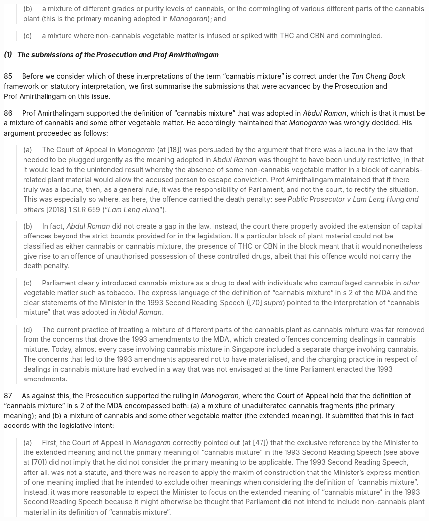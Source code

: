 > (b)     a mixture of different grades or purity levels of cannabis, or the commingling of various different parts of the cannabis plant (this is the primary meaning adopted in _Manogaran_); and

> (c)     a mixture where non-cannabis vegetable matter is infused or spiked with THC and CBN and commingled.

##### (1)   The submissions of the Prosecution and Prof Amirthalingam

85     Before we consider which of these interpretations of the term “cannabis mixture” is correct under the _Tan Cheng Bock_ framework on statutory interpretation, we first summarise the submissions that were advanced by the Prosecution and Prof Amirthalingam on this issue.

86     Prof Amirthalingam supported the definition of “cannabis mixture” that was adopted in _Abdul Raman_, which is that it must be a mixture of cannabis and some other vegetable matter. He accordingly maintained that _Manogaran_ was wrongly decided. His argument proceeded as follows:

> (a)     The Court of Appeal in _Manogaran_ (at \[18\]) was persuaded by the argument that there was a lacuna in the law that needed to be plugged urgently as the meaning adopted in _Abdul Raman_ was thought to have been unduly restrictive, in that it would lead to the unintended result whereby the absence of some non-cannabis vegetable matter in a block of cannabis-related plant material would allow the accused person to escape conviction. Prof Amirthalingam maintained that if there truly was a lacuna, then, as a general rule, it was the responsibility of Parliament, and not the court, to rectify the situation. This was especially so where, as here, the offence carried the death penalty: see _Public Prosecutor v Lam Leng Hung and others_ <span class="citation">\[2018\] 1 SLR 659</span> (“_Lam Leng Hung_”).

> (b)     In fact, _Abdul Raman_ did not create a gap in the law. Instead, the court there properly avoided the extension of capital offences beyond the strict bounds provided for in the legislation. If a particular block of plant material could not be classified as either cannabis or cannabis mixture, the presence of THC or CBN in the block meant that it would nonetheless give rise to an offence of unauthorised possession of these controlled drugs, albeit that this offence would not carry the death penalty.

> (c)     Parliament clearly introduced cannabis mixture as a drug to deal with individuals who camouflaged cannabis in _other_ vegetable matter such as tobacco. The express language of the definition of “cannabis mixture” in s 2 of the MDA and the clear statements of the Minister in the 1993 Second Reading Speech (\[70\] _supra_) pointed to the interpretation of “cannabis mixture” that was adopted in _Abdul Raman_.

> (d)     The current practice of treating a mixture of different parts of the cannabis plant as cannabis mixture was far removed from the concerns that drove the 1993 amendments to the MDA, which created offences concerning dealings in cannabis mixture. Today, almost every case involving cannabis mixture in Singapore included a separate charge involving cannabis. The concerns that led to the 1993 amendments appeared not to have materialised, and the charging practice in respect of dealings in cannabis mixture had evolved in a way that was not envisaged at the time Parliament enacted the 1993 amendments.

87     As against this, the Prosecution supported the ruling in _Manogaran_, where the Court of Appeal held that the definition of “cannabis mixture” in s 2 of the MDA encompassed both: (a) a mixture of unadulterated cannabis fragments (the primary meaning); and (b) a mixture of cannabis and some other vegetable matter (the extended meaning). It submitted that this in fact accords with the legislative intent:

> (a)     First, the Court of Appeal in _Manogaran_ correctly pointed out (at \[47\]) that the exclusive reference by the Minister to the extended meaning and not the primary meaning of “cannabis mixture” in the 1993 Second Reading Speech (see above at \[70\]) did not imply that he did not consider the primary meaning to be applicable. The 1993 Second Reading Speech, after all, was not a statute, and there was no reason to apply the maxim of construction that the Minister’s express mention of one meaning implied that he intended to exclude other meanings when considering the definition of “cannabis mixture”. Instead, it was more reasonable to expect the Minister to focus on the extended meaning of “cannabis mixture” in the 1993 Second Reading Speech because it might otherwise be thought that Parliament did not intend to include non-cannabis plant material in its definition of “cannabis mixture”.

